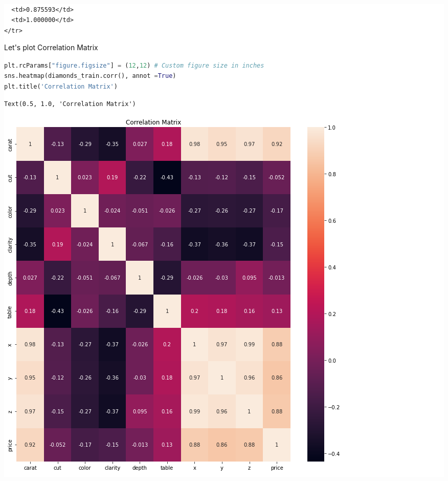       <td>0.875593</td>
      <td>1.000000</td>
    </tr>
  </tbody>
</table>
</div>



Let's plot Correlation Matrix


```python
plt.rcParams["figure.figsize"] = (12,12) # Custom figure size in inches
sns.heatmap(diamonds_train.corr(), annot =True)
plt.title('Correlation Matrix')
```




    Text(0.5, 1.0, 'Correlation Matrix')




    
![png](Diamonds2_files/Diamonds2_37_1.png)
    
